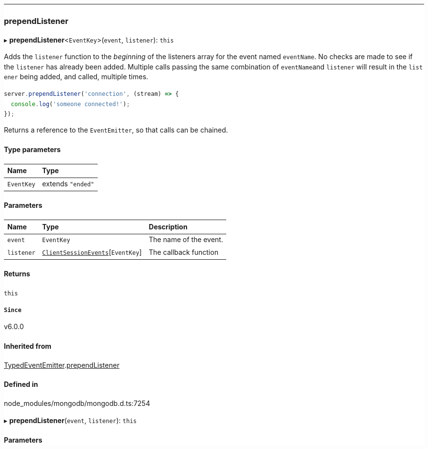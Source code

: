 ___

### prependListener

▸ **prependListener**\<`EventKey`\>(`event`, `listener`): `this`

Adds the `listener` function to the _beginning_ of the listeners array for the
event named `eventName`. No checks are made to see if the `listener` has
already been added. Multiple calls passing the same combination of `eventName`and `listener` will result in the `listener` being added, and called, multiple
times.

```js
server.prependListener('connection', (stream) => {
  console.log('someone connected!');
});
```

Returns a reference to the `EventEmitter`, so that calls can be chained.

#### Type parameters

| Name | Type |
| :------ | :------ |
| `EventKey` | extends ``"ended"`` |

#### Parameters

| Name | Type | Description |
| :------ | :------ | :------ |
| `event` | `EventKey` | The name of the event. |
| `listener` | [`ClientSessionEvents`](../modules/internal_._Z__baseOps_node_modules_mongodb_mongodb_.md#clientsessionevents)[`EventKey`] | The callback function |

#### Returns

`this`

**`Since`**

v6.0.0

#### Inherited from

[TypedEventEmitter](internal_._Z__baseOps_node_modules_mongodb_mongodb_.TypedEventEmitter.md).[prependListener](internal_._Z__baseOps_node_modules_mongodb_mongodb_.TypedEventEmitter.md#prependlistener)

#### Defined in

node_modules/mongodb/mongodb.d.ts:7254

▸ **prependListener**(`event`, `listener`): `this`

#### Parameters
